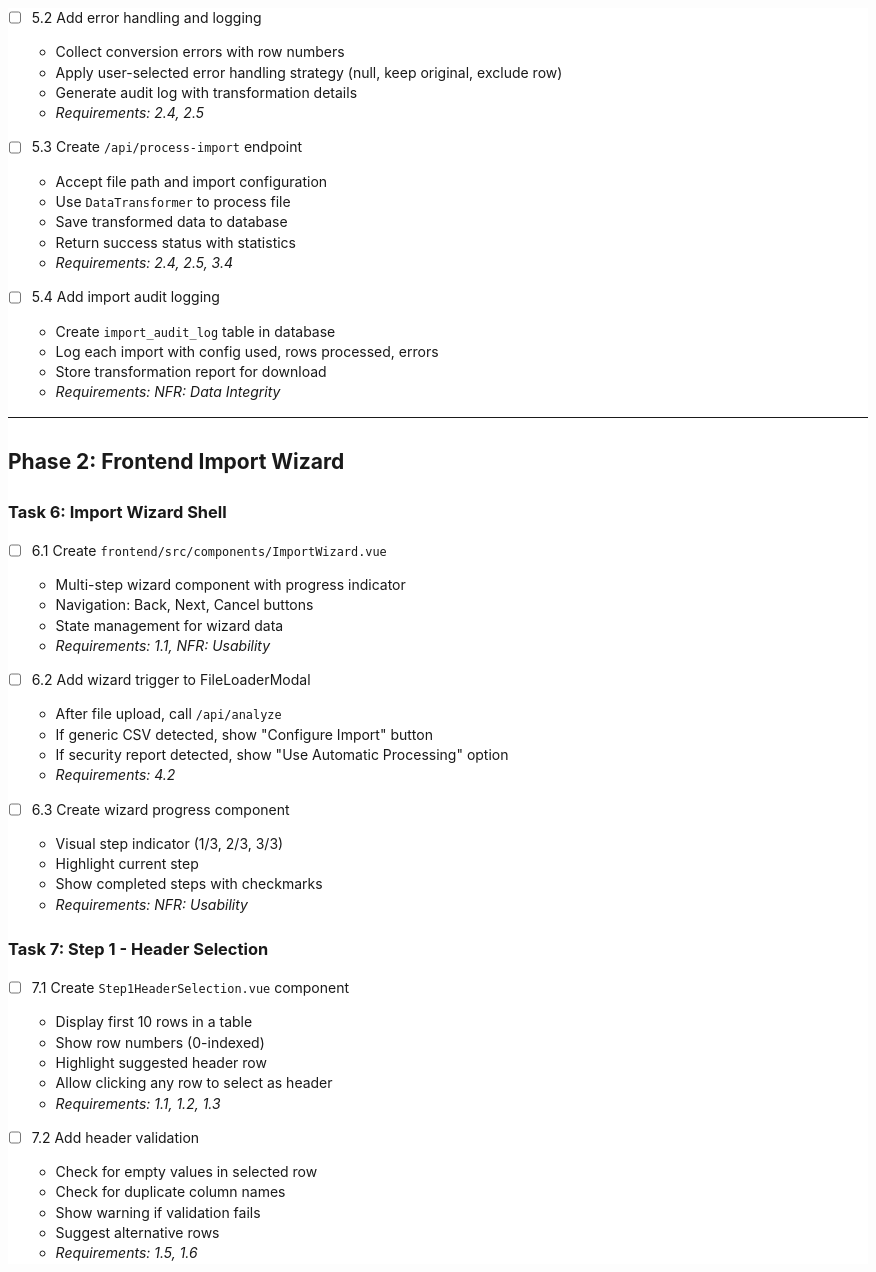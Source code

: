 - [ ] 5.2 Add error handling and logging
  - Collect conversion errors with row numbers
  - Apply user-selected error handling strategy (null, keep original, exclude row)
  - Generate audit log with transformation details
  - _Requirements: 2.4, 2.5_

- [ ] 5.3 Create `/api/process-import` endpoint
  - Accept file path and import configuration
  - Use `DataTransformer` to process file
  - Save transformed data to database
  - Return success status with statistics
  - _Requirements: 2.4, 2.5, 3.4_

- [ ] 5.4 Add import audit logging
  - Create `import_audit_log` table in database
  - Log each import with config used, rows processed, errors
  - Store transformation report for download
  - _Requirements: NFR: Data Integrity_

---

## Phase 2: Frontend Import Wizard

### Task 6: Import Wizard Shell

- [ ] 6.1 Create `frontend/src/components/ImportWizard.vue`
  - Multi-step wizard component with progress indicator
  - Navigation: Back, Next, Cancel buttons
  - State management for wizard data
  - _Requirements: 1.1, NFR: Usability_

- [ ] 6.2 Add wizard trigger to FileLoaderModal
  - After file upload, call `/api/analyze`
  - If generic CSV detected, show "Configure Import" button
  - If security report detected, show "Use Automatic Processing" option
  - _Requirements: 4.2_

- [ ] 6.3 Create wizard progress component
  - Visual step indicator (1/3, 2/3, 3/3)
  - Highlight current step
  - Show completed steps with checkmarks
  - _Requirements: NFR: Usability_

### Task 7: Step 1 - Header Selection

- [ ] 7.1 Create `Step1HeaderSelection.vue` component
  - Display first 10 rows in a table
  - Show row numbers (0-indexed)
  - Highlight suggested header row
  - Allow clicking any row to select as header
  - _Requirements: 1.1, 1.2, 1.3_

- [ ] 7.2 Add header validation
  - Check for empty values in selected row
  - Check for duplicate column names
  - Show warning if validation fails
  - Suggest alternative rows
  - _Requirements: 1.5, 1.6_
